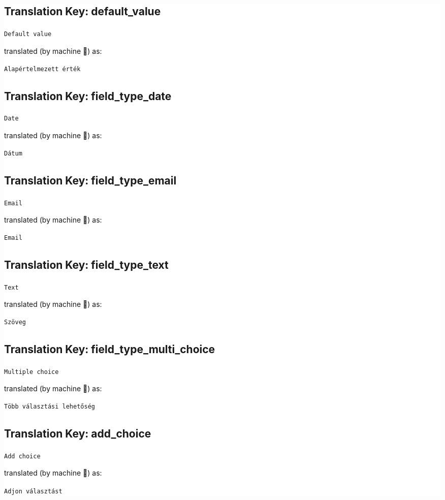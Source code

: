 
## Translation Key: default_value
```
Default value
```
translated (by machine 🤖) as:
```
Alapértelmezett érték
```


## Translation Key: field_type_date
```
Date
```
translated (by machine 🤖) as:
```
Dátum
```


## Translation Key: field_type_email
```
Email
```
translated (by machine 🤖) as:
```
Email
```


## Translation Key: field_type_text
```
Text
```
translated (by machine 🤖) as:
```
Szöveg
```


## Translation Key: field_type_multi_choice
```
Multiple choice
```
translated (by machine 🤖) as:
```
Több választási lehetőség
```


## Translation Key: add_choice
```
Add choice
```
translated (by machine 🤖) as:
```
Adjon választást
```
